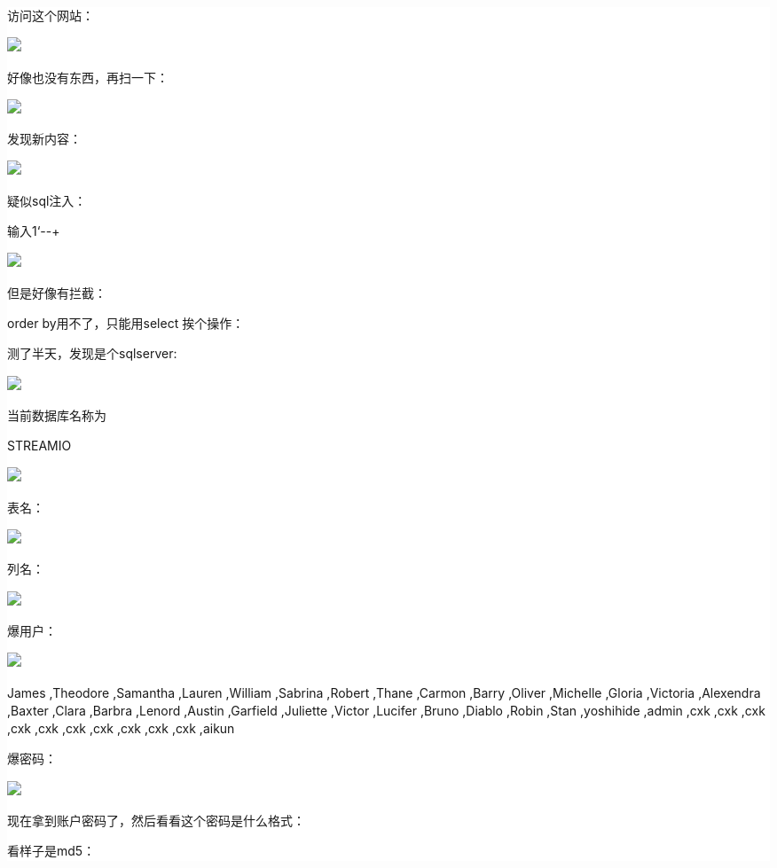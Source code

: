 访问这个网站：

![](/htb_img/WEBRESOURCEf16ac18a8c8ec5e36e6e9823fed7ce1aimage.png)

好像也没有东西，再扫一下：

![](/htb_img/WEBRESOURCE6e2747aa5f9e5ed0c57c279d3ecfb9ffimage.png)

发现新内容：

![](/htb_img/WEBRESOURCE94b59761b65a13c2d34f8d708f1ce12dimage.png)

疑似sql注入：

输入1‘--+

![](/htb_img/WEBRESOURCE3f154c70c42d264e0354e08271598deeimage.png)

但是好像有拦截：

order by用不了，只能用select  挨个操作：

测了半天，发现是个sqlserver:

![](/htb_img/WEBRESOURCEd3526c4ab1b930e13333a6ba8fcc7230image.png)

当前数据库名称为

STREAMIO

![](/htb_img/WEBRESOURCE8e2af23e6e1232cf3c8c74ca9c6d6549image.png)

表名：

![](/htb_img/WEBRESOURCE092d98297cb3dcdf9425e1f52fd32d62image.png)

列名：

![](/htb_img/WEBRESOURCEf06a3da5fc6fa9f6c7592d1700052202image.png)

爆用户：

![](/htb_img/WEBRESOURCE73d4eb15471bc65d5caa1927142b8ce7image.png)

James ,Theodore ,Samantha ,Lauren ,William ,Sabrina ,Robert ,Thane ,Carmon ,Barry ,Oliver ,Michelle ,Gloria ,Victoria ,Alexendra ,Baxter ,Clara ,Barbra ,Lenord ,Austin ,Garfield ,Juliette ,Victor ,Lucifer ,Bruno ,Diablo ,Robin ,Stan ,yoshihide ,admin ,cxk ,cxk ,cxk ,cxk ,cxk ,cxk ,cxk ,cxk ,cxk ,cxk ,aikun

爆密码：

![](/htb_img/WEBRESOURCE16d052e8cda4f27ae34c2f651be88c96image.png)

现在拿到账户密码了，然后看看这个密码是什么格式：

看样子是md5：
